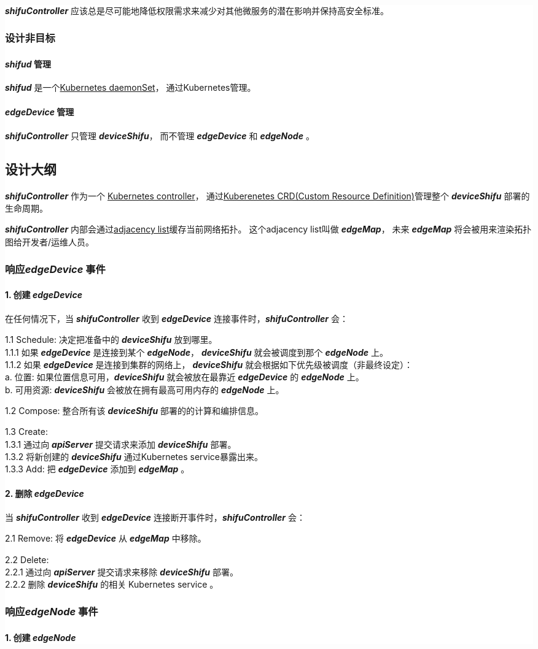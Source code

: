 ***shifuController*** 应该总是尽可能地降低权限需求来减少对其他微服务的潜在影响并保持高安全标准。

### 设计非目标

#### ***shifud*** 管理

***shifud*** 是一个[Kubernetes daemonSet](https://kubernetes.io/docs/concepts/workloads/controllers/daemonset/)， 通过Kubernetes管理。

#### ***edgeDevice*** 管理

***shifuController*** 只管理 ***deviceShifu***， 而不管理 ***edgeDevice*** 和 ***edgeNode*** 。

## 设计大纲

***shifuController*** 作为一个 [Kubernetes controller](https://kubernetes.io/docs/concepts/architecture/controller/)， 通过[Kuberenetes CRD(Custom Resource Definition)](https://kubernetes.io/docs/tasks/extend-kubernetes/custom-resources/custom-resource-definitions/)管理整个 ***deviceShifu*** 部署的生命周期。

***shifuController*** 内部会通过[adjacency list](https://en.wikipedia.org/wiki/Adjacency_list#:~:text=In%20graph%20theory%20and%20computer,particular%20vertex%20in%20the%20graph.)缓存当前网络拓扑。 这个adjacency list叫做 ***edgeMap***， 未来 ***edgeMap*** 将会被用来渲染拓扑图给开发者/运维人员。

### 响应***edgeDevice*** 事件
#### 1. 创建 ***edgeDevice***

在任何情况下，当 ***shifuController*** 收到 ***edgeDevice*** 连接事件时，***shifuController*** 会：

1.1 Schedule: 决定把准备中的 ***deviceShifu*** 放到哪里。   
    1.1.1 如果 ***edgeDevice*** 是连接到某个 ***edgeNode***， ***deviceShifu*** 就会被调度到那个 ***edgeNode*** 上。  
    1.1.2 如果 ***edgeDevice*** 是连接到集群的网络上， ***deviceShifu*** 就会根据如下优先级被调度（非最终设定）：  
      a. 位置: 如果位置信息可用，***deviceShifu*** 就会被放在最靠近 ***edgeDevice*** 的 ***edgeNode*** 上。  
      b. 可用资源: ***deviceShifu*** 会被放在拥有最高可用内存的 ***edgeNode*** 上。
   
1.2 Compose: 整合所有该 ***deviceShifu*** 部署的的计算和编排信息。

1.3 Create:  
   1.3.1 通过向 ***apiServer*** 提交请求来添加 ***deviceShifu*** 部署。  
   1.3.2 将新创建的 ***deviceShifu*** 通过Kubernetes service暴露出来。  
   1.3.3 Add: 把 ***edgeDevice*** 添加到 ***edgeMap*** 。

#### 2. 删除 ***edgeDevice***

当 ***shifuController*** 收到 ***edgeDevice*** 连接断开事件时，***shifuController*** 会：

2.1 Remove: 将 ***edgeDevice*** 从 ***edgeMap*** 中移除。 

2.2 Delete:   
   2.2.1 通过向 ***apiServer*** 提交请求来移除 ***deviceShifu*** 部署。  
   2.2.2 删除 ***deviceShifu*** 的相关 Kubernetes service 。

### 响应***edgeNode*** 事件

#### 1. 创建 ***edgeNode***
